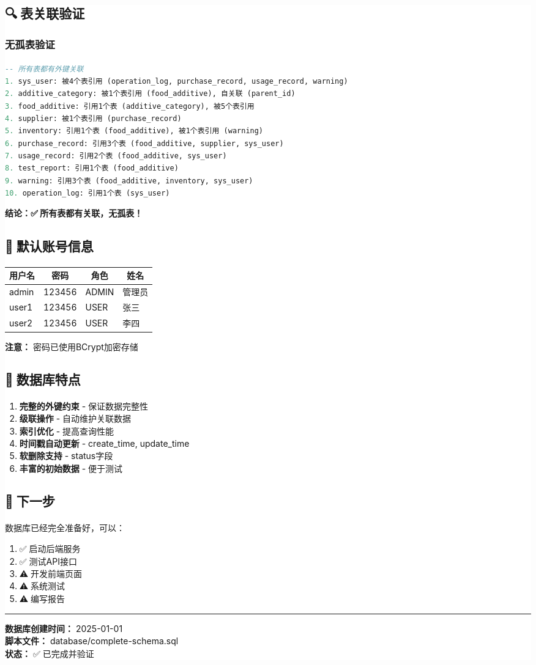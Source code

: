 ## 🔍 表关联验证

### 无孤表验证
```sql
-- 所有表都有外键关联
1. sys_user: 被4个表引用 (operation_log, purchase_record, usage_record, warning)
2. additive_category: 被1个表引用 (food_additive), 自关联 (parent_id)
3. food_additive: 引用1个表 (additive_category), 被5个表引用
4. supplier: 被1个表引用 (purchase_record)
5. inventory: 引用1个表 (food_additive), 被1个表引用 (warning)
6. purchase_record: 引用3个表 (food_additive, supplier, sys_user)
7. usage_record: 引用2个表 (food_additive, sys_user)
8. test_report: 引用1个表 (food_additive)
9. warning: 引用3个表 (food_additive, inventory, sys_user)
10. operation_log: 引用1个表 (sys_user)
```

**结论：✅ 所有表都有关联，无孤表！**

## 📝 默认账号信息

| 用户名 | 密码 | 角色 | 姓名 |
|--------|------|------|------|
| admin | 123456 | ADMIN | 管理员 |
| user1 | 123456 | USER | 张三 |
| user2 | 123456 | USER | 李四 |

**注意：** 密码已使用BCrypt加密存储

## 🎯 数据库特点

1. **完整的外键约束** - 保证数据完整性
2. **级联操作** - 自动维护关联数据
3. **索引优化** - 提高查询性能
4. **时间戳自动更新** - create_time, update_time
5. **软删除支持** - status字段
6. **丰富的初始数据** - 便于测试

## 🚀 下一步

数据库已经完全准备好，可以：
1. ✅ 启动后端服务
2. ✅ 测试API接口
3. ⚠️ 开发前端页面
4. ⚠️ 系统测试
5. ⚠️ 编写报告

---

**数据库创建时间：** 2025-01-01  
**脚本文件：** database/complete-schema.sql  
**状态：** ✅ 已完成并验证

